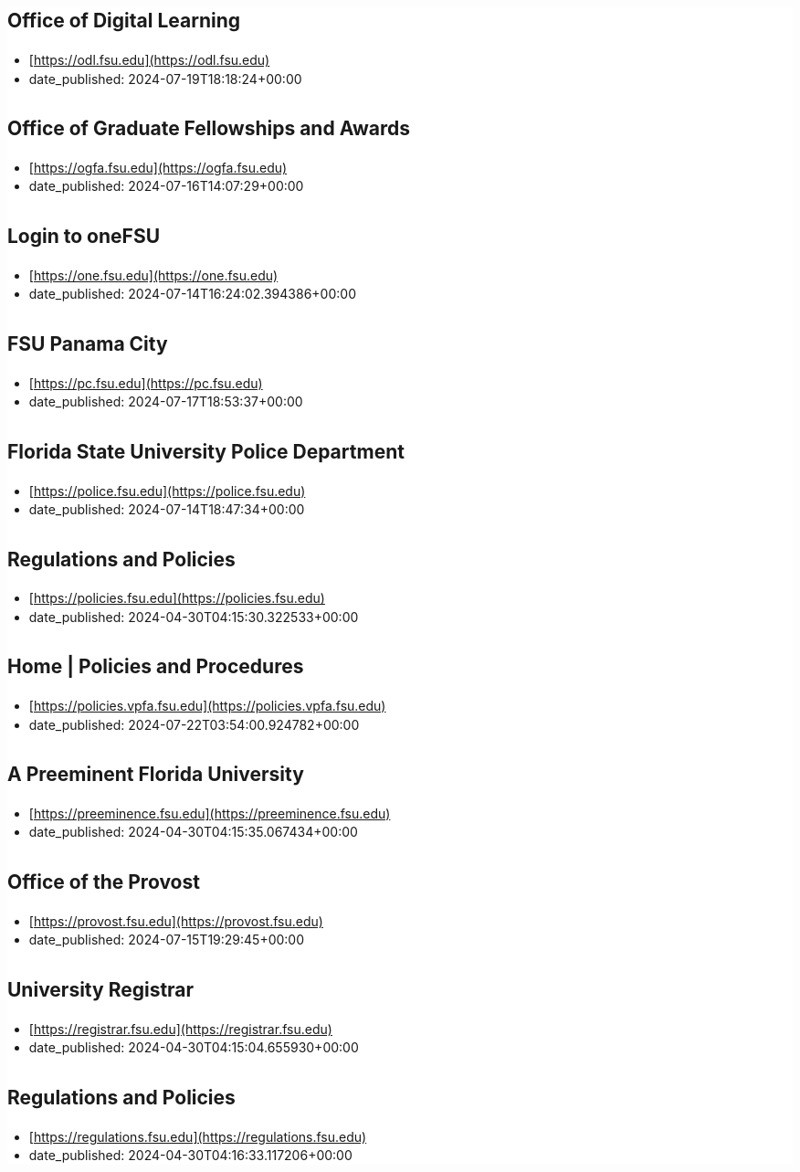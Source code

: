  ## Office of Digital Learning
 - [https://odl.fsu.edu](https://odl.fsu.edu)
 - date_published: 2024-07-19T18:18:24+00:00

 ## Office of Graduate Fellowships and Awards
 - [https://ogfa.fsu.edu](https://ogfa.fsu.edu)
 - date_published: 2024-07-16T14:07:29+00:00

 ## Login to oneFSU
 - [https://one.fsu.edu](https://one.fsu.edu)
 - date_published: 2024-07-14T16:24:02.394386+00:00

 ## FSU Panama City
 - [https://pc.fsu.edu](https://pc.fsu.edu)
 - date_published: 2024-07-17T18:53:37+00:00

 ## Florida State University Police Department
 - [https://police.fsu.edu](https://police.fsu.edu)
 - date_published: 2024-07-14T18:47:34+00:00

 ## Regulations and Policies
 - [https://policies.fsu.edu](https://policies.fsu.edu)
 - date_published: 2024-04-30T04:15:30.322533+00:00

 ## Home | Policies and Procedures
 - [https://policies.vpfa.fsu.edu](https://policies.vpfa.fsu.edu)
 - date_published: 2024-07-22T03:54:00.924782+00:00

 ## A Preeminent Florida University
 - [https://preeminence.fsu.edu](https://preeminence.fsu.edu)
 - date_published: 2024-04-30T04:15:35.067434+00:00

 ## Office of the Provost
 - [https://provost.fsu.edu](https://provost.fsu.edu)
 - date_published: 2024-07-15T19:29:45+00:00

 ## University Registrar
 - [https://registrar.fsu.edu](https://registrar.fsu.edu)
 - date_published: 2024-04-30T04:15:04.655930+00:00

 ## Regulations and Policies
 - [https://regulations.fsu.edu](https://regulations.fsu.edu)
 - date_published: 2024-04-30T04:16:33.117206+00:00
